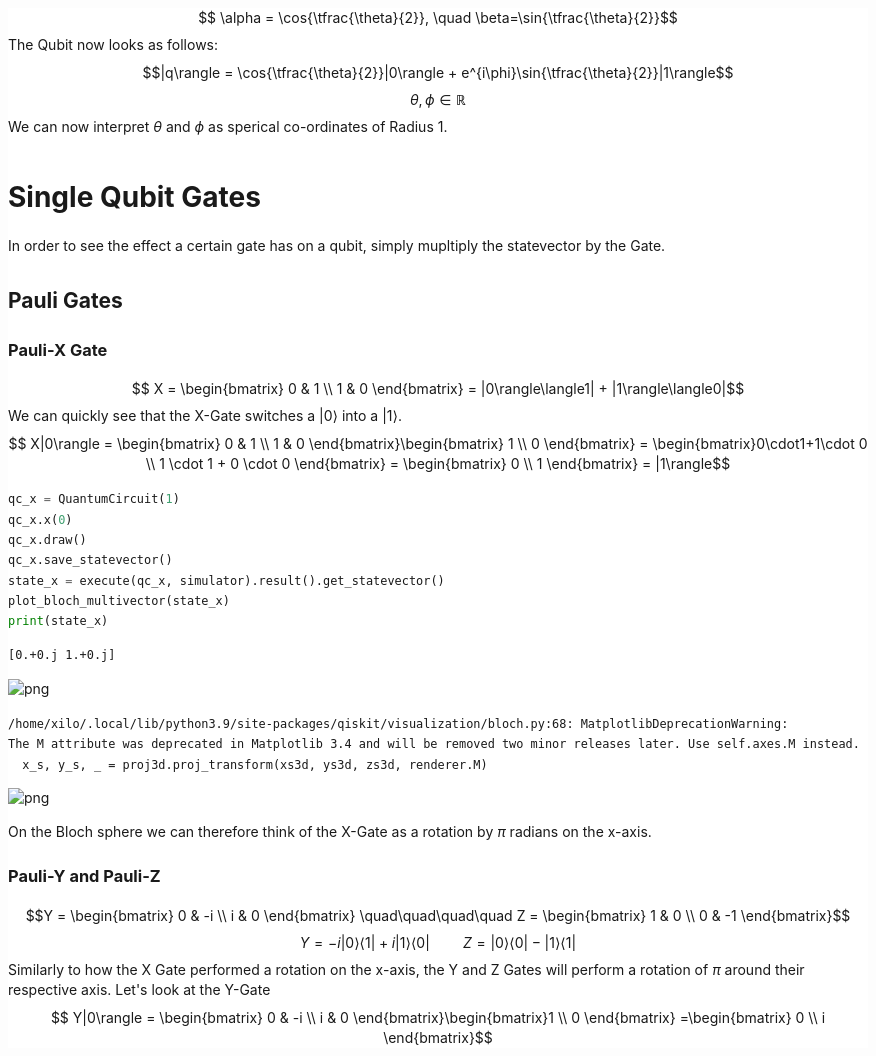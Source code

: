 $$ \alpha = \cos{\tfrac{\theta}{2}}, \quad \beta=\sin{\tfrac{\theta}{2}}$$
The Qubit now looks as follows:
$$|q\rangle = \cos{\tfrac{\theta}{2}}|0\rangle + e^{i\phi}\sin{\tfrac{\theta}{2}}|1\rangle$$
$$\theta,\phi \in \mathbb{R}$$
We can now interpret $\theta$ and $\phi$ as sperical co-ordinates of Radius 1.

# Single Qubit Gates
In order to see the effect a certain gate has on a qubit, simply mupltiply the statevector by the Gate.
## Pauli Gates
### Pauli-X Gate
$$ X = \begin{bmatrix} 0 & 1 \\ 1 & 0 \end{bmatrix} = |0\rangle\langle1| + |1\rangle\langle0|$$
We can quickly see that the X-Gate switches a $|0\rangle$ into a $|1\rangle$.
$$ X|0\rangle = \begin{bmatrix} 0 & 1 \\ 1 & 0 \end{bmatrix}\begin{bmatrix} 1 \\ 0 \end{bmatrix} = \begin{bmatrix}0\cdot1+1\cdot 0 \\ 1 \cdot 1 + 0 \cdot 0 \end{bmatrix} = \begin{bmatrix} 0 \\ 1 \end{bmatrix} = |1\rangle$$


```python
qc_x = QuantumCircuit(1)
qc_x.x(0)
qc_x.draw()
qc_x.save_statevector()
state_x = execute(qc_x, simulator).result().get_statevector()
plot_bloch_multivector(state_x)
print(state_x)
```

    [0.+0.j 1.+0.j]




![png](output_16_1.png)
    


    /home/xilo/.local/lib/python3.9/site-packages/qiskit/visualization/bloch.py:68: MatplotlibDeprecationWarning: 
    The M attribute was deprecated in Matplotlib 3.4 and will be removed two minor releases later. Use self.axes.M instead.
      x_s, y_s, _ = proj3d.proj_transform(xs3d, ys3d, zs3d, renderer.M)




![png](output_16_3.png)
    


On the Bloch sphere we can therefore think of the X-Gate as a rotation by $\pi$ radians on the x-axis.
### Pauli-Y and Pauli-Z
$$Y = \begin{bmatrix} 0 & -i \\ i & 0 \end{bmatrix} \quad\quad\quad\quad Z = \begin{bmatrix} 1 & 0 \\ 0 & -1 \end{bmatrix}$$
$$ Y = -i|0\rangle\langle1| + i|1\rangle\langle0| \quad\quad Z = |0\rangle\langle0| - |1\rangle\langle1|$$
Similarly to how the X Gate performed a rotation on the x-axis, the Y and Z Gates will perform a rotation of $\pi$ around their respective axis. Let's look at the Y-Gate
$$ Y|0\rangle = \begin{bmatrix} 0 & -i \\ i & 0 \end{bmatrix}\begin{bmatrix}1 \\ 0 \end{bmatrix} =\begin{bmatrix} 0 \\ i \end{bmatrix}$$
